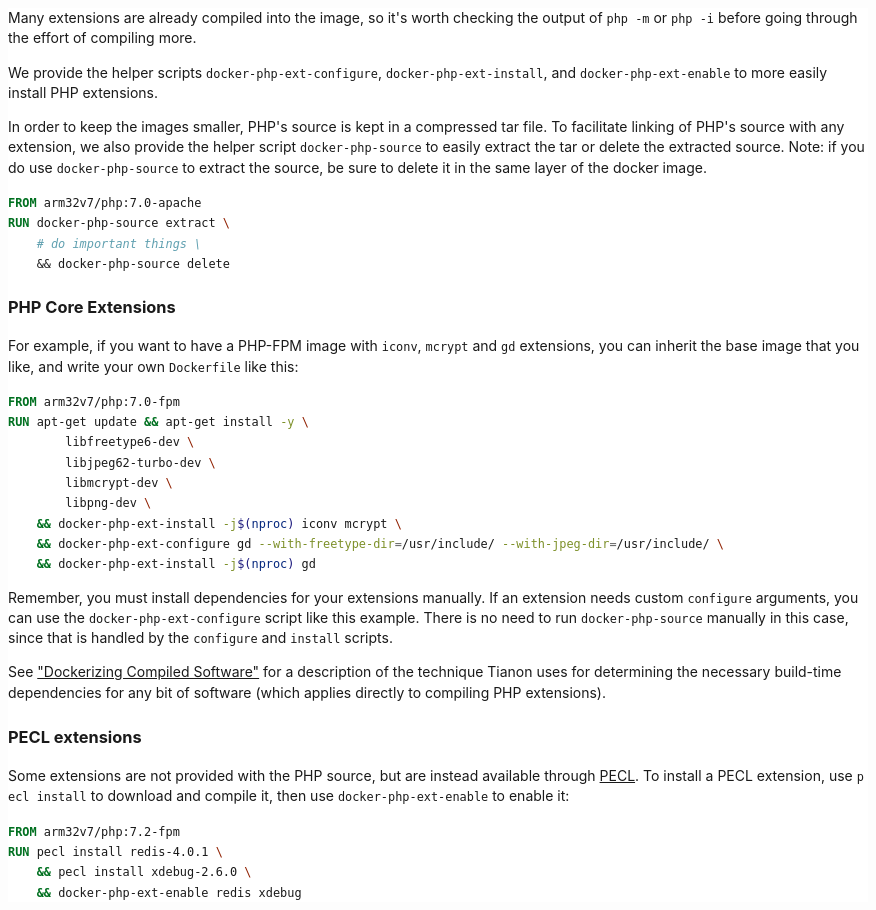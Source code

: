 Many extensions are already compiled into the image, so it's worth checking the output of `php -m` or `php -i` before going through the effort of compiling more.

We provide the helper scripts `docker-php-ext-configure`, `docker-php-ext-install`, and `docker-php-ext-enable` to more easily install PHP extensions.

In order to keep the images smaller, PHP's source is kept in a compressed tar file. To facilitate linking of PHP's source with any extension, we also provide the helper script `docker-php-source` to easily extract the tar or delete the extracted source. Note: if you do use `docker-php-source` to extract the source, be sure to delete it in the same layer of the docker image.

```Dockerfile
FROM arm32v7/php:7.0-apache
RUN docker-php-source extract \
	# do important things \
	&& docker-php-source delete
```

### PHP Core Extensions

For example, if you want to have a PHP-FPM image with `iconv`, `mcrypt` and `gd` extensions, you can inherit the base image that you like, and write your own `Dockerfile` like this:

```dockerfile
FROM arm32v7/php:7.0-fpm
RUN apt-get update && apt-get install -y \
		libfreetype6-dev \
		libjpeg62-turbo-dev \
		libmcrypt-dev \
		libpng-dev \
	&& docker-php-ext-install -j$(nproc) iconv mcrypt \
	&& docker-php-ext-configure gd --with-freetype-dir=/usr/include/ --with-jpeg-dir=/usr/include/ \
	&& docker-php-ext-install -j$(nproc) gd
```

Remember, you must install dependencies for your extensions manually. If an extension needs custom `configure` arguments, you can use the `docker-php-ext-configure` script like this example. There is no need to run `docker-php-source` manually in this case, since that is handled by the `configure` and `install` scripts.

See ["Dockerizing Compiled Software"](https://tianon.xyz/post/2017/12/26/dockerize-compiled-software.html) for a description of the technique Tianon uses for determining the necessary build-time dependencies for any bit of software (which applies directly to compiling PHP extensions).

### PECL extensions

Some extensions are not provided with the PHP source, but are instead available through [PECL](https://pecl.php.net/). To install a PECL extension, use `pecl install` to download and compile it, then use `docker-php-ext-enable` to enable it:

```dockerfile
FROM arm32v7/php:7.2-fpm
RUN pecl install redis-4.0.1 \
	&& pecl install xdebug-2.6.0 \
	&& docker-php-ext-enable redis xdebug
```
